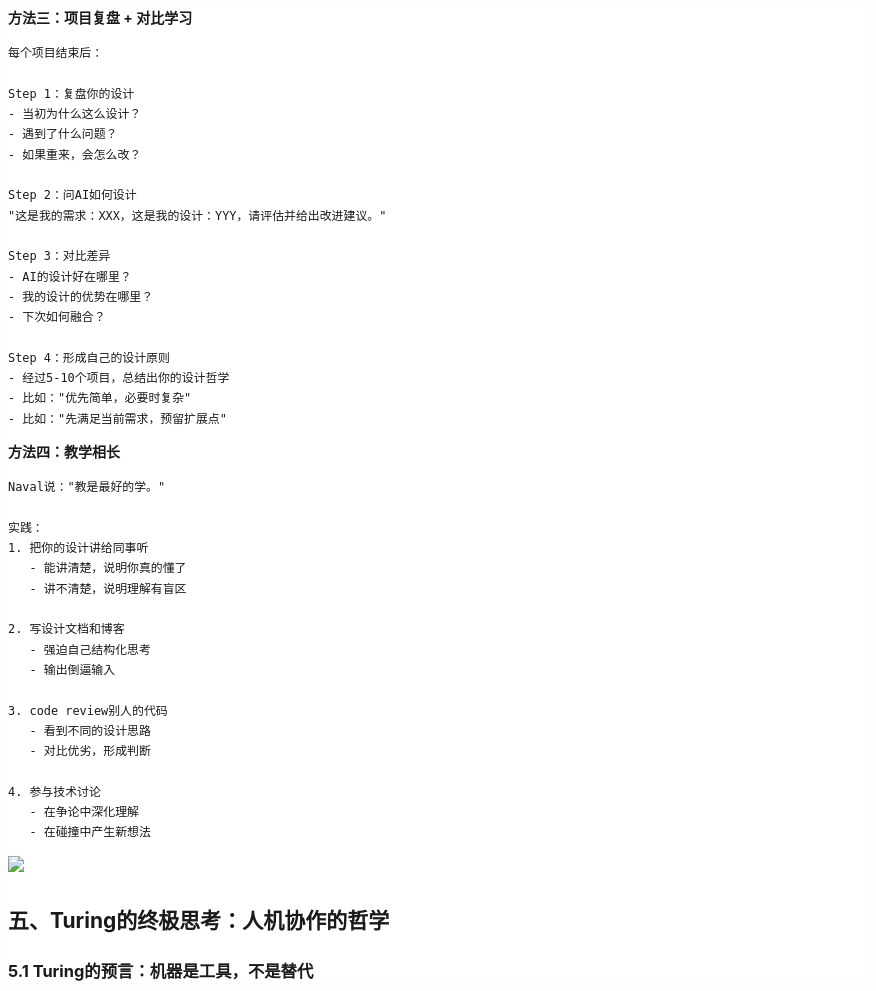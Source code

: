 
**方法三：项目复盘 + 对比学习**

```
每个项目结束后：

Step 1：复盘你的设计
- 当初为什么这么设计？
- 遇到了什么问题？
- 如果重来，会怎么改？

Step 2：问AI如何设计
"这是我的需求：XXX，这是我的设计：YYY，请评估并给出改进建议。"

Step 3：对比差异
- AI的设计好在哪里？
- 我的设计的优势在哪里？
- 下次如何融合？

Step 4：形成自己的设计原则
- 经过5-10个项目，总结出你的设计哲学
- 比如："优先简单，必要时复杂"
- 比如："先满足当前需求，预留扩展点"
```

**方法四：教学相长**

```
Naval说："教是最好的学。"

实践：
1. 把你的设计讲给同事听
   - 能讲清楚，说明你真的懂了
   - 讲不清楚，说明理解有盲区
   
2. 写设计文档和博客
   - 强迫自己结构化思考
   - 输出倒逼输入
   
3. code review别人的代码
   - 看到不同的设计思路
   - 对比优劣，形成判断
   
4. 参与技术讨论
   - 在争论中深化理解
   - 在碰撞中产生新想法
```

![](https://shuyixiao.oss-cn-hangzhou.aliyuncs.com/image-20251022225712656.png)

## 五、Turing的终极思考：人机协作的哲学

### 5.1 Turing的预言：机器是工具，不是替代
